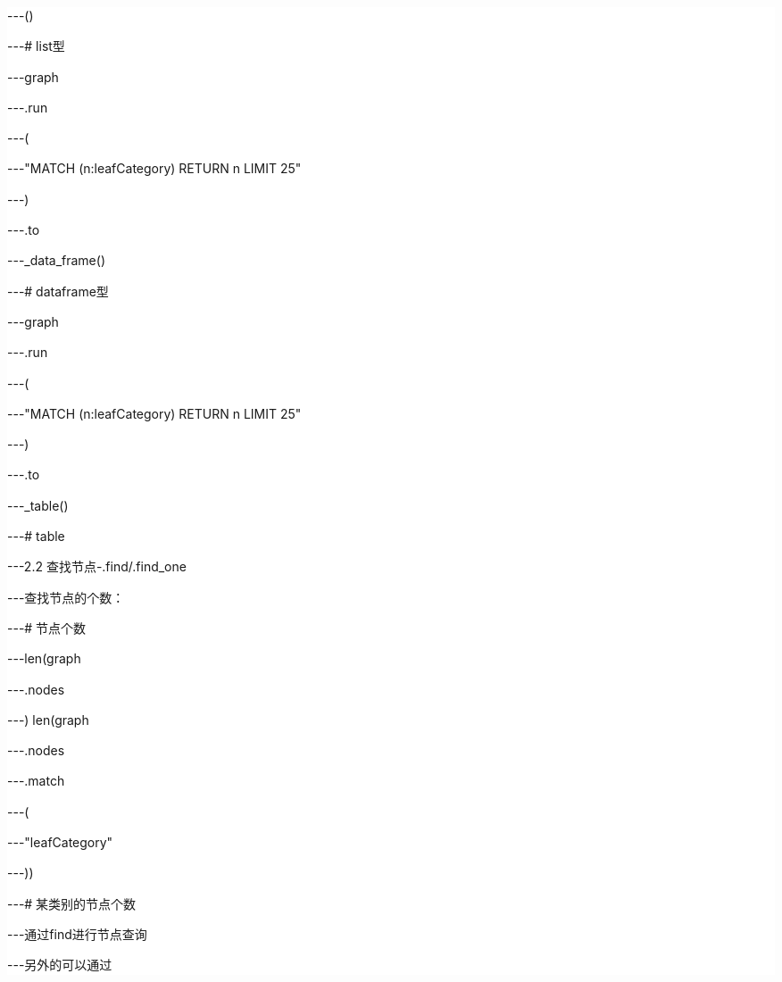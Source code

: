 ---()

---\# list型

---graph

---.run

---(

---"MATCH (n:leafCategory) RETURN n LIMIT 25"

---)

---.to

---_data_frame()

---\# dataframe型

---graph

---.run

---(

---"MATCH (n:leafCategory) RETURN n LIMIT 25"

---)

---.to

---_table()

---\# table

---2.2 查找节点-.find/.find_one

---查找节点的个数：

---\# 节点个数

---len(graph

---.nodes

---)
len(graph

---.nodes

---.match

---(

---"leafCategory"

---))

---\# 某类别的节点个数

---通过find进行节点查询

---另外的可以通过

